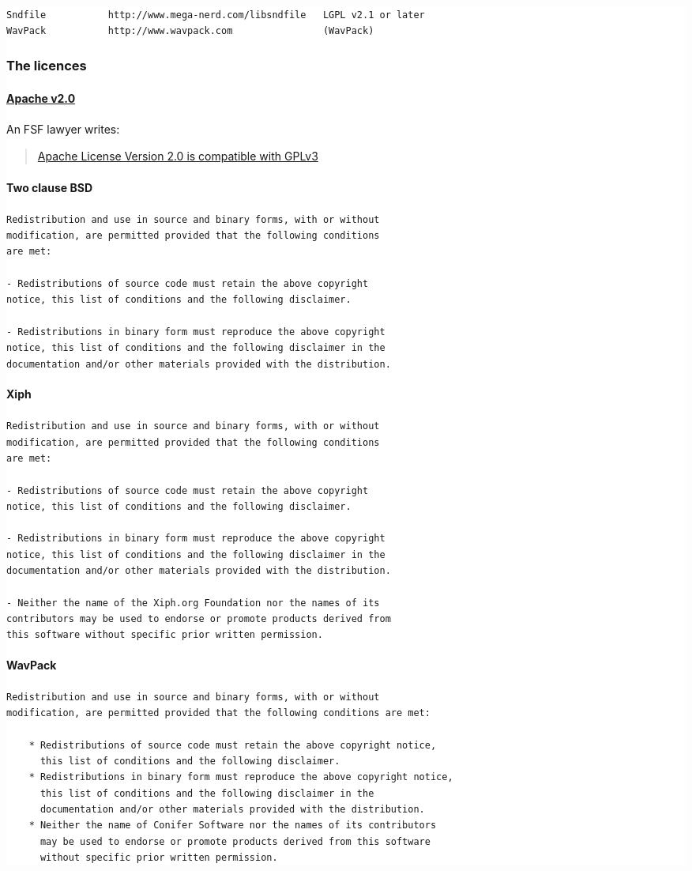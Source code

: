 ```
Sndfile           http://www.mega-nerd.com/libsndfile   LGPL v2.1 or later
WavPack           http://www.wavpack.com                (WavPack)
```
### The licences

#### [Apache v2.0](https://sourceforge.net/p/opencore-amr/code/ci/master/tree/LICENSE)

An FSF lawyer writes:
> [Apache License Version 2.0 is compatible with GPLv3](https://sourceforge.net/p/opencore-amr/code/ci/master/tree/LICENSE)

#### Two clause BSD

```
Redistribution and use in source and binary forms, with or without
modification, are permitted provided that the following conditions
are met:

- Redistributions of source code must retain the above copyright
notice, this list of conditions and the following disclaimer.

- Redistributions in binary form must reproduce the above copyright
notice, this list of conditions and the following disclaimer in the
documentation and/or other materials provided with the distribution.
```

#### Xiph

```
Redistribution and use in source and binary forms, with or without
modification, are permitted provided that the following conditions
are met:

- Redistributions of source code must retain the above copyright
notice, this list of conditions and the following disclaimer.

- Redistributions in binary form must reproduce the above copyright
notice, this list of conditions and the following disclaimer in the
documentation and/or other materials provided with the distribution.

- Neither the name of the Xiph.org Foundation nor the names of its
contributors may be used to endorse or promote products derived from
this software without specific prior written permission.
```

#### WavPack

```
Redistribution and use in source and binary forms, with or without
modification, are permitted provided that the following conditions are met:

    * Redistributions of source code must retain the above copyright notice,
      this list of conditions and the following disclaimer.
    * Redistributions in binary form must reproduce the above copyright notice,
      this list of conditions and the following disclaimer in the
      documentation and/or other materials provided with the distribution.
    * Neither the name of Conifer Software nor the names of its contributors
      may be used to endorse or promote products derived from this software
      without specific prior written permission.
```

